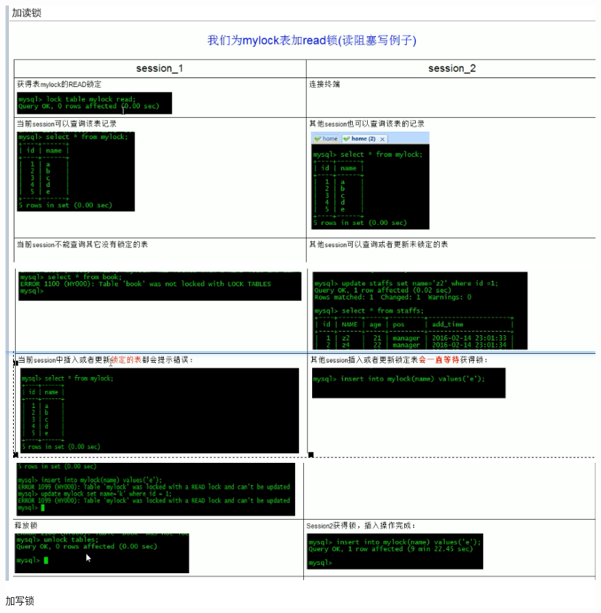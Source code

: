 ![JAVA_HIGHMYSQL57.png](https://github.com/zhaodahan/zhao_Note/blob/master/wiki_img/JAVA_HIGHMYSQL57.png?raw=true)

加写锁
